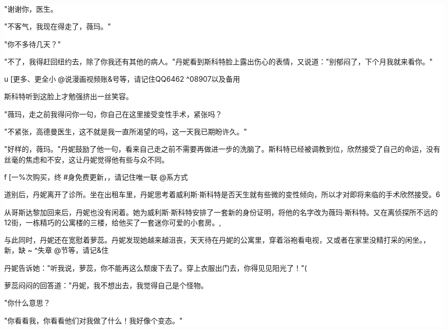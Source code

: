 "谢谢你，医生。





"不客气，我现在得走了，薇玛。"





"你不多待几天？"





"不了，我得赶回纽约去，除了你我还有其他的病人。"丹妮看到斯科特脸上露出伤心的表情，又说道："别郁闷了，下个月我就来看你。"



u [更多、更全小 @说漫画视频账&号等，请记住QQ6462 ^08907以及备用



斯科特听到这脸上才勉强挤出一丝笑容。



"薇玛，走之前我得问你一句，你自己在这里接受变性手术，紧张吗？



"不紧张，高德曼医生，这不就是我一直所渴望的吗，这一天我已期盼许久。"





"好样的，薇玛。"丹妮鼓励了他一句，看来自己走之前不需要再做进一步的洗脑了。斯科特已经被调教到位，欣然接受了自己的命运，没有丝毫的焦虑和不安，这让丹妮觉得他有些与众不同。



f [一%次购买，终 #身免费更新，，请记住唯一联 @系方式



道别后，丹妮离开了诊所。坐在出租车里，丹妮思考着威利斯·斯科特是否天生就有些微的变性倾向，所以才对即将来临的手术欣然接受。6







从哥斯达黎加回来后，丹妮也没有闲着。她为威利斯·斯科特安排了一套新的身份证明，将他的名字改为薇玛·斯科特。又在离侦探所不远的12街，一栋精巧的公寓楼的三楼，给他买了一套迷你可爱的小套房。,



与此同时，丹妮还在宽慰着萝蕊。丹妮发现她越来越沮丧，天天待在丹妮的公寓里，穿着浴袍看电视，又或者在家里没精打采的闲坐。，新，缺 ~ ^失章 @节等，请记&住



丹妮告诉她："听我说，萝蕊，你不能再这么颓废下去了。穿上衣服出门去，你得见见阳光了！"(



萝蕊闷闷的回答道："丹妮，我不想出去，我觉得自己是个怪物。



"你什么意思？





"你看看我，你看看他们对我做了什么！我好像个变态。"
